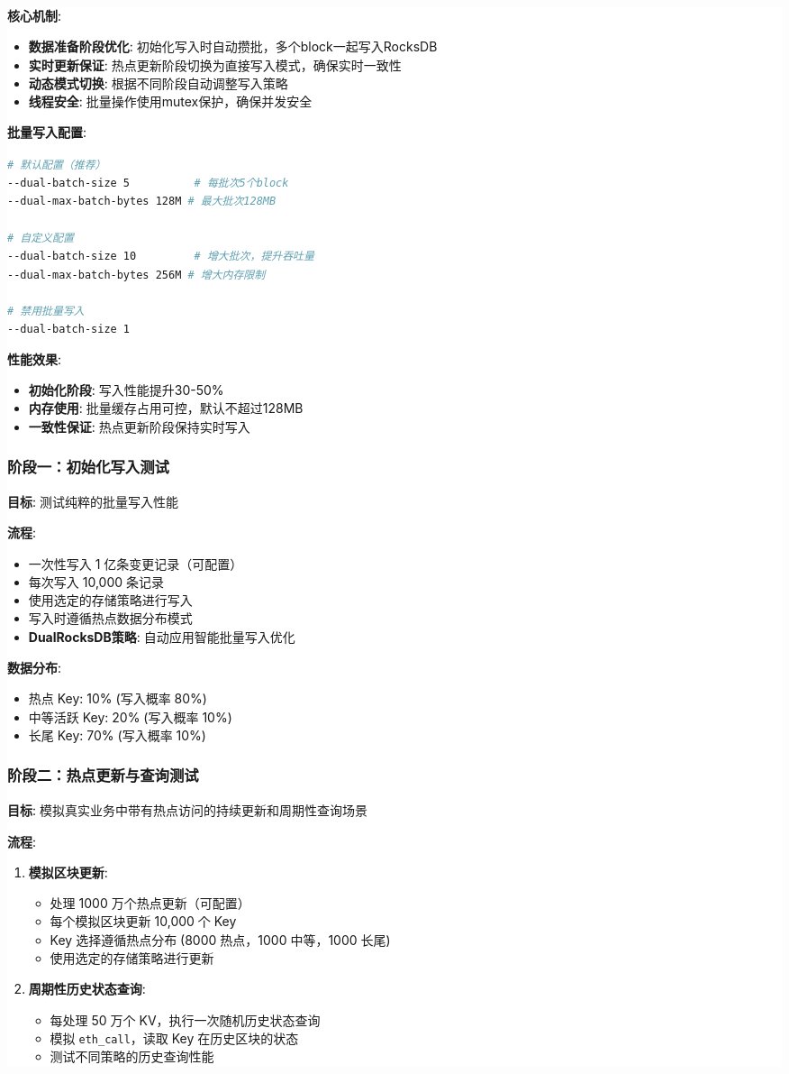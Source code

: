 **核心机制**:
- **数据准备阶段优化**: 初始化写入时自动攒批，多个block一起写入RocksDB
- **实时更新保证**: 热点更新阶段切换为直接写入模式，确保实时一致性
- **动态模式切换**: 根据不同阶段自动调整写入策略
- **线程安全**: 批量操作使用mutex保护，确保并发安全

**批量写入配置**:
```bash
# 默认配置（推荐）
--dual-batch-size 5          # 每批次5个block
--dual-max-batch-bytes 128M # 最大批次128MB

# 自定义配置
--dual-batch-size 10         # 增大批次，提升吞吐量
--dual-max-batch-bytes 256M # 增大内存限制

# 禁用批量写入
--dual-batch-size 1
```

**性能效果**:
- **初始化阶段**: 写入性能提升30-50%
- **内存使用**: 批量缓存占用可控，默认不超过128MB
- **一致性保证**: 热点更新阶段保持实时写入

### 阶段一：初始化写入测试

**目标**: 测试纯粹的批量写入性能

**流程**:
- 一次性写入 1 亿条变更记录（可配置）
- 每次写入 10,000 条记录
- 使用选定的存储策略进行写入
- 写入时遵循热点数据分布模式
- **DualRocksDB策略**: 自动应用智能批量写入优化

**数据分布**:
- 热点 Key: 10% (写入概率 80%)
- 中等活跃 Key: 20% (写入概率 10%)  
- 长尾 Key: 70% (写入概率 10%)

### 阶段二：热点更新与查询测试

**目标**: 模拟真实业务中带有热点访问的持续更新和周期性查询场景

**流程**:
1. **模拟区块更新**:
   - 处理 1000 万个热点更新（可配置）
   - 每个模拟区块更新 10,000 个 Key
   - Key 选择遵循热点分布 (8000 热点，1000 中等，1000 长尾)
   - 使用选定的存储策略进行更新

2. **周期性历史状态查询**:
   - 每处理 50 万个 KV，执行一次随机历史状态查询
   - 模拟 `eth_call`，读取 Key 在历史区块的状态
   - 测试不同策略的历史查询性能
